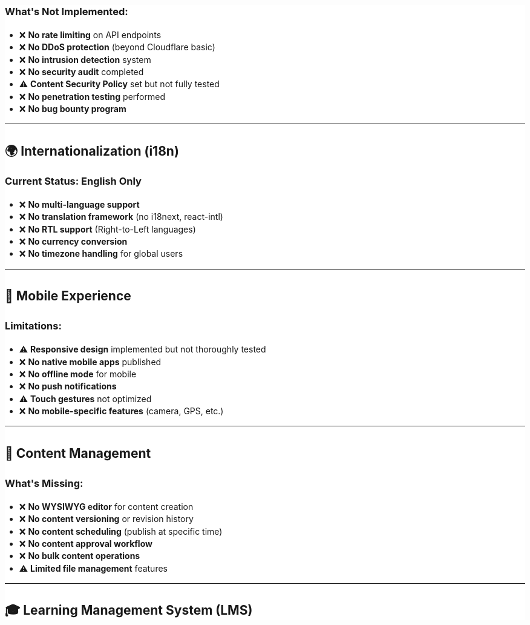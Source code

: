 ### What's Not Implemented:

- ❌ **No rate limiting** on API endpoints
- ❌ **No DDoS protection** (beyond Cloudflare basic)
- ❌ **No intrusion detection** system
- ❌ **No security audit** completed
- ⚠️ **Content Security Policy** set but not fully tested
- ❌ **No penetration testing** performed
- ❌ **No bug bounty program**

---

## 🌍 Internationalization (i18n)

### Current Status: English Only

- ❌ **No multi-language support**
- ❌ **No translation framework** (no i18next, react-intl)
- ❌ **No RTL support** (Right-to-Left languages)
- ❌ **No currency conversion**
- ❌ **No timezone handling** for global users

---

## 📱 Mobile Experience

### Limitations:

- ⚠️ **Responsive design** implemented but not thoroughly tested
- ❌ **No native mobile apps** published
- ❌ **No offline mode** for mobile
- ❌ **No push notifications**
- ⚠️ **Touch gestures** not optimized
- ❌ **No mobile-specific features** (camera, GPS, etc.)

---

## 🔄 Content Management

### What's Missing:

- ❌ **No WYSIWYG editor** for content creation
- ❌ **No content versioning** or revision history
- ❌ **No content scheduling** (publish at specific time)
- ❌ **No content approval workflow**
- ❌ **No bulk content operations**
- ⚠️ **Limited file management** features

---

## 🎓 Learning Management System (LMS)
